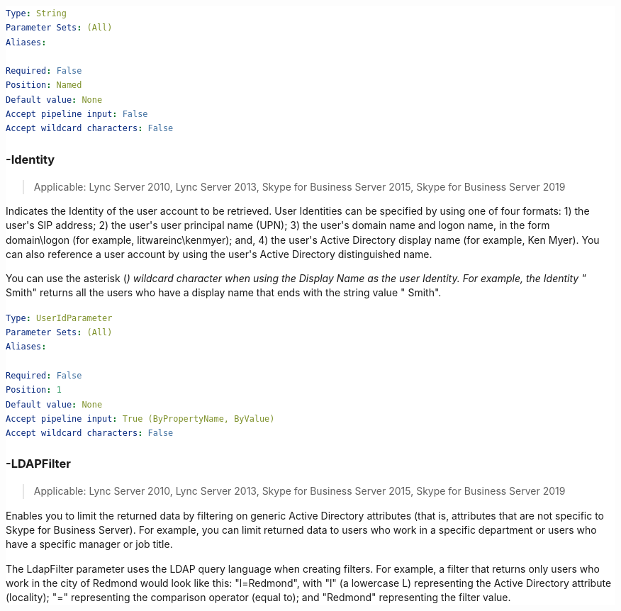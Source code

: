 ```yaml
Type: String
Parameter Sets: (All)
Aliases:

Required: False
Position: Named
Default value: None
Accept pipeline input: False
Accept wildcard characters: False
```

### -Identity

> Applicable: Lync Server 2010, Lync Server 2013, Skype for Business Server 2015, Skype for Business Server 2019

Indicates the Identity of the user account to be retrieved.
User Identities can be specified by using one of four formats: 1) the user's SIP address; 2) the user's user principal name (UPN); 3) the user's domain name and logon name, in the form domain\logon (for example, litwareinc\kenmyer); and, 4) the user's Active Directory display name (for example, Ken Myer).
You can also reference a user account by using the user's Active Directory distinguished name.

You can use the asterisk (*) wildcard character when using the Display Name as the user Identity.
For example, the Identity "* Smith" returns all the users who have a display name that ends with the string value " Smith".

```yaml
Type: UserIdParameter
Parameter Sets: (All)
Aliases:

Required: False
Position: 1
Default value: None
Accept pipeline input: True (ByPropertyName, ByValue)
Accept wildcard characters: False
```

### -LDAPFilter

> Applicable: Lync Server 2010, Lync Server 2013, Skype for Business Server 2015, Skype for Business Server 2019

Enables you to limit the returned data by filtering on generic Active Directory attributes (that is, attributes that are not specific to Skype for Business Server).
For example, you can limit returned data to users who work in a specific department or users who have a specific manager or job title.

The LdapFilter parameter uses the LDAP query language when creating filters.
For example, a filter that returns only users who work in the city of Redmond would look like this: "l=Redmond", with "l" (a lowercase L) representing the Active Directory attribute (locality); "=" representing the comparison operator (equal to); and "Redmond" representing the filter value.
